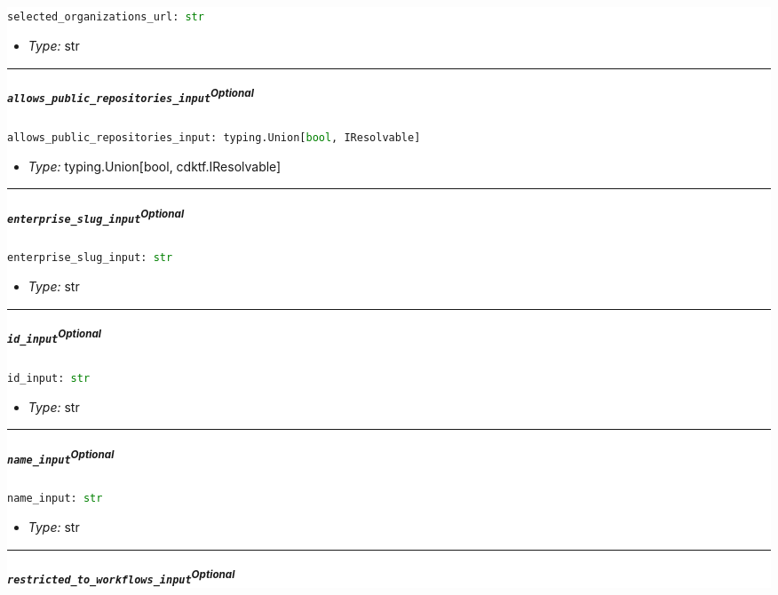 ```python
selected_organizations_url: str
```

- *Type:* str

---

##### `allows_public_repositories_input`<sup>Optional</sup> <a name="allows_public_repositories_input" id="@cdktf/provider-github.enterpriseActionsRunnerGroup.EnterpriseActionsRunnerGroup.property.allowsPublicRepositoriesInput"></a>

```python
allows_public_repositories_input: typing.Union[bool, IResolvable]
```

- *Type:* typing.Union[bool, cdktf.IResolvable]

---

##### `enterprise_slug_input`<sup>Optional</sup> <a name="enterprise_slug_input" id="@cdktf/provider-github.enterpriseActionsRunnerGroup.EnterpriseActionsRunnerGroup.property.enterpriseSlugInput"></a>

```python
enterprise_slug_input: str
```

- *Type:* str

---

##### `id_input`<sup>Optional</sup> <a name="id_input" id="@cdktf/provider-github.enterpriseActionsRunnerGroup.EnterpriseActionsRunnerGroup.property.idInput"></a>

```python
id_input: str
```

- *Type:* str

---

##### `name_input`<sup>Optional</sup> <a name="name_input" id="@cdktf/provider-github.enterpriseActionsRunnerGroup.EnterpriseActionsRunnerGroup.property.nameInput"></a>

```python
name_input: str
```

- *Type:* str

---

##### `restricted_to_workflows_input`<sup>Optional</sup> <a name="restricted_to_workflows_input" id="@cdktf/provider-github.enterpriseActionsRunnerGroup.EnterpriseActionsRunnerGroup.property.restrictedToWorkflowsInput"></a>
